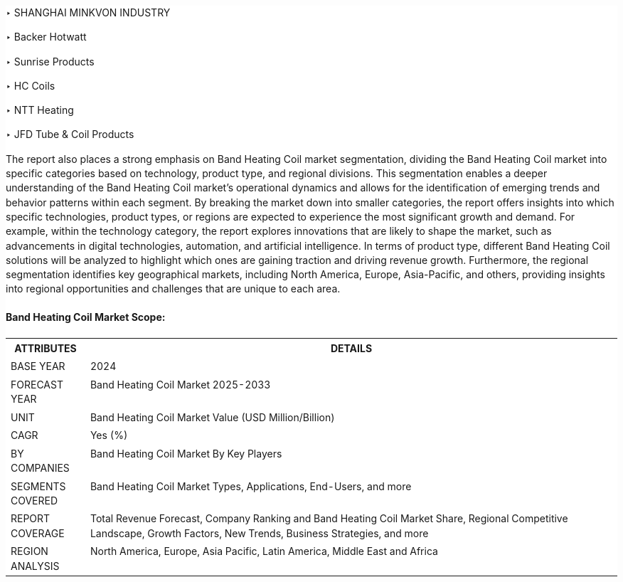 ‣ SHANGHAI MINKVON INDUSTRY

‣ Backer Hotwatt

‣ Sunrise Products

‣ HC Coils

‣ NTT Heating

‣ JFD Tube & Coil Products

The report also places a strong emphasis on Band Heating Coil market segmentation, dividing the Band Heating Coil market into specific categories based on technology, product type, and regional divisions. This segmentation enables a deeper understanding of the Band Heating Coil market’s operational dynamics and allows for the identification of emerging trends and behavior patterns within each segment. By breaking the market down into smaller categories, the report offers insights into which specific technologies, product types, or regions are expected to experience the most significant growth and demand. For example, within the technology category, the report explores innovations that are likely to shape the market, such as advancements in digital technologies, automation, and artificial intelligence. In terms of product type, different Band Heating Coil solutions will be analyzed to highlight which ones are gaining traction and driving revenue growth. Furthermore, the regional segmentation identifies key geographical markets, including North America, Europe, Asia-Pacific, and others, providing insights into regional opportunities and challenges that are unique to each area.

<h4>Band Heating Coil Market Scope:</h4>
<table>
<tr>
<th>ATTRIBUTES</th>
<th>DETAILS</th>
</tr>
<tr>
<td>BASE YEAR</td>
<td>2024</td>
</tr>
<tr>
<td>FORECAST YEAR</td>
<td>Band Heating Coil Market 2025-2033</td>
</tr>
<tr>
<td>UNIT</td>
<td>Band Heating Coil Market Value (USD Million/Billion)</td>
<tr>
<td>CAGR</td>
<td>Yes (%)</td>
</tr>
</tr>
<tr>
<td>BY COMPANIES</td>
<td>Band Heating Coil Market By Key Players</td>
</tr>
<tr>
<td>SEGMENTS COVERED</td>
<td>Band Heating Coil Market Types, Applications, End-Users, and more</td>
</tr>
<tr>
<td>REPORT COVERAGE</td>
<td>Total Revenue Forecast, Company Ranking and Band Heating Coil Market Share, Regional Competitive Landscape, Growth Factors, New Trends, Business Strategies, and more</td>
</tr>
<tr>
<td>REGION ANALYSIS</td>
<td>North America, Europe, Asia Pacific, Latin America, Middle East and Africa</td>
</tr>
</table>
